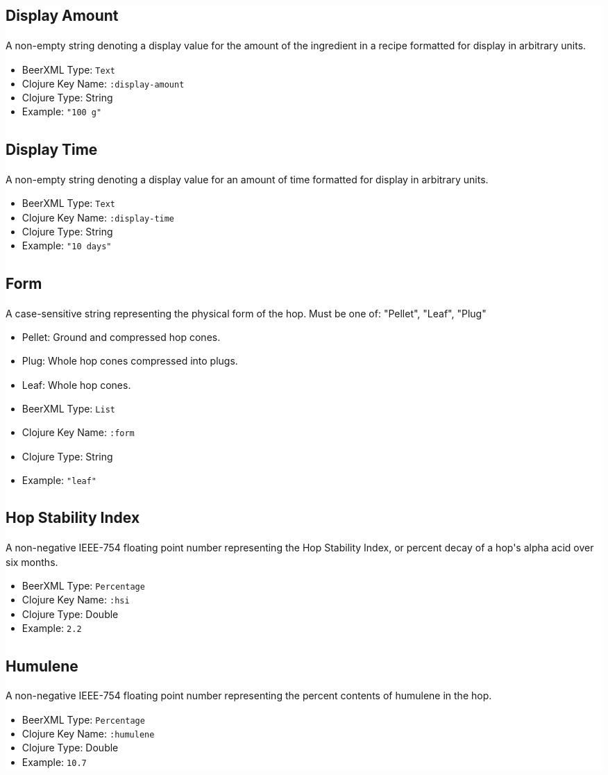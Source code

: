 ## Display Amount

A non-empty string denoting a display value for the amount of the ingredient in a recipe formatted for display in arbitrary units.

- BeerXML Type: `Text`
- Clojure Key Name: `:display-amount`
- Clojure Type: String
- Example: `"100 g"`

## Display Time

A non-empty string denoting a display value for an amount of time formatted for display in arbitrary units.

- BeerXML Type: `Text`
- Clojure Key Name: `:display-time`
- Clojure Type: String
- Example: `"10 days"`

## Form

A case-sensitive string representing the physical form of the hop.
Must be one of: "Pellet", "Leaf", "Plug"

- Pellet: Ground and compressed hop cones.
- Plug: Whole hop cones compressed into plugs.
- Leaf: Whole hop cones.

- BeerXML Type: `List`
- Clojure Key Name: `:form`
- Clojure Type: String
- Example: `"leaf"`

## Hop Stability Index

A non-negative IEEE-754 floating point number representing the Hop Stability Index, or percent decay of a hop's alpha acid over six months.

- BeerXML Type: `Percentage`
- Clojure Key Name: `:hsi`
- Clojure Type: Double
- Example: `2.2`

## Humulene

A non-negative IEEE-754 floating point number representing the percent contents of humulene in the hop.

- BeerXML Type: `Percentage`
- Clojure Key Name: `:humulene`
- Clojure Type: Double
- Example: `10.7`
